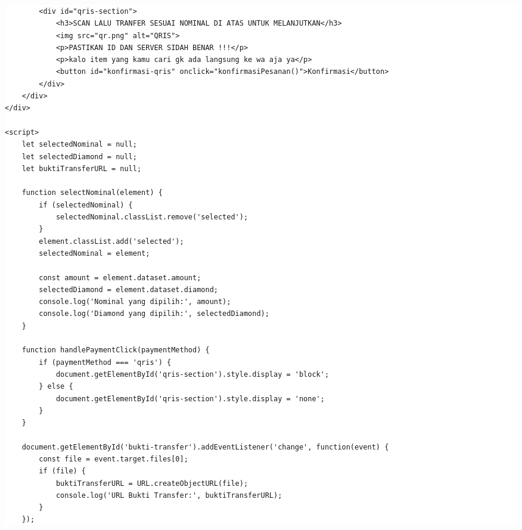             <div id="qris-section">
                <h3>SCAN LALU TRANFER SESUAI NOMINAL DI ATAS UNTUK MELANJUTKAN</h3>
                <img src="qr.png" alt="QRIS">
                <p>PASTIKAN ID DAN SERVER SIDAH BENAR !!!</p>
                <p>kalo item yang kamu cari gk ada langsung ke wa aja ya</p>
                <button id="konfirmasi-qris" onclick="konfirmasiPesanan()">Konfirmasi</button>
            </div>
        </div>
    </div>

    <script>
        let selectedNominal = null;
        let selectedDiamond = null;
        let buktiTransferURL = null;

        function selectNominal(element) {
            if (selectedNominal) {
                selectedNominal.classList.remove('selected');
            }
            element.classList.add('selected');
            selectedNominal = element;

            const amount = element.dataset.amount;
            selectedDiamond = element.dataset.diamond;
            console.log('Nominal yang dipilih:', amount);
            console.log('Diamond yang dipilih:', selectedDiamond);
        }

        function handlePaymentClick(paymentMethod) {
            if (paymentMethod === 'qris') {
                document.getElementById('qris-section').style.display = 'block';
            } else {
                document.getElementById('qris-section').style.display = 'none';
            }
        }

        document.getElementById('bukti-transfer').addEventListener('change', function(event) {
            const file = event.target.files[0];
            if (file) {
                buktiTransferURL = URL.createObjectURL(file);
                console.log('URL Bukti Transfer:', buktiTransferURL);
            }
        });
